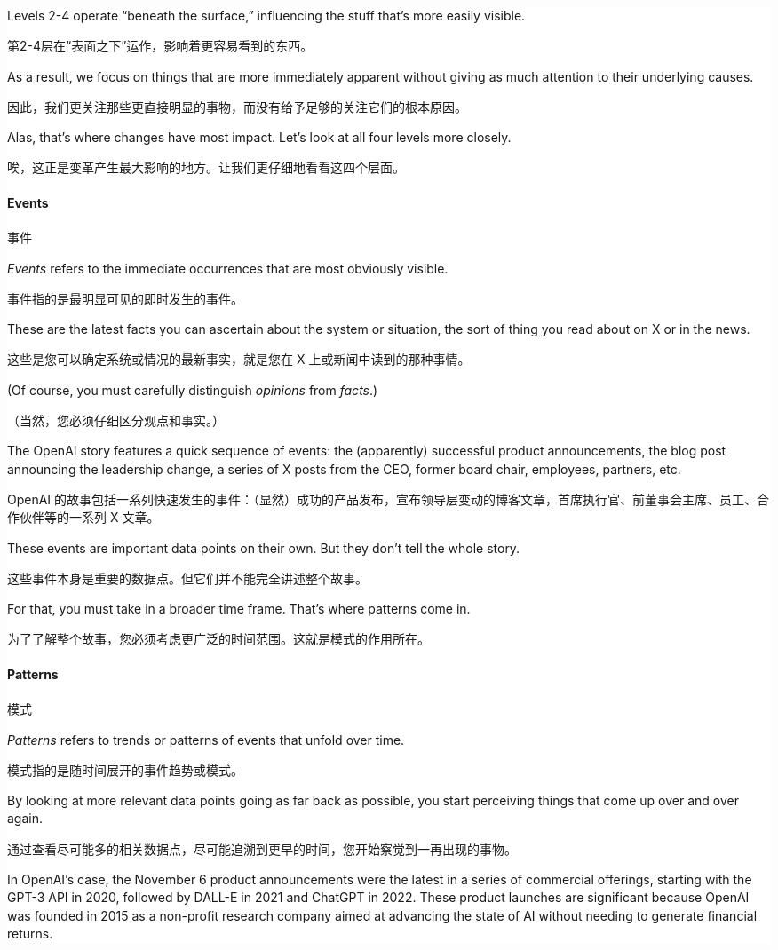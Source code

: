 Levels 2-4 operate “beneath the surface,” influencing the stuff that’s more easily visible.  

第2-4层在“表面之下”运作，影响着更容易看到的东西。  

As a result, we focus on things that are more immediately apparent without giving as much attention to their underlying causes.  

因此，我们更关注那些更直接明显的事物，而没有给予足够的关注它们的根本原因。  

Alas, that’s where changes have most impact. Let’s look at all four levels more closely.  

唉，这正是变革产生最大影响的地方。让我们更仔细地看看这四个层面。

#### Events  

事件

_Events_ refers to the immediate occurrences that are most obviously visible.  

事件指的是最明显可见的即时发生的事件。  

These are the latest facts you can ascertain about the system or situation, the sort of thing you read about on X or in the news.  

这些是您可以确定系统或情况的最新事实，就是您在 X 上或新闻中读到的那种事情。  

(Of course, you must carefully distinguish _opinions_ from _facts_.)  

（当然，您必须仔细区分观点和事实。）

The OpenAI story features a quick sequence of events: the (apparently) successful product announcements, the blog post announcing the leadership change, a series of X posts from the CEO, former board chair, employees, partners, etc.  

OpenAI 的故事包括一系列快速发生的事件：（显然）成功的产品发布，宣布领导层变动的博客文章，首席执行官、前董事会主席、员工、合作伙伴等的一系列 X 文章。

These events are important data points on their own. But they don’t tell the whole story.  

这些事件本身是重要的数据点。但它们并不能完全讲述整个故事。  

For that, you must take in a broader time frame. That’s where patterns come in.  

为了了解整个故事，您必须考虑更广泛的时间范围。这就是模式的作用所在。

#### Patterns  

模式

_Patterns_ refers to trends or patterns of events that unfold over time.  

模式指的是随时间展开的事件趋势或模式。  

By looking at more relevant data points going as far back as possible, you start perceiving things that come up over and over again.  

通过查看尽可能多的相关数据点，尽可能追溯到更早的时间，您开始察觉到一再出现的事物。

In OpenAI’s case, the November 6 product announcements were the latest in a series of commercial offerings, starting with the GPT-3 API in 2020, followed by DALL-E in 2021 and ChatGPT in 2022. These product launches are significant because OpenAI was founded in 2015 as a non-profit research company aimed at advancing the state of AI without needing to generate financial returns.  
